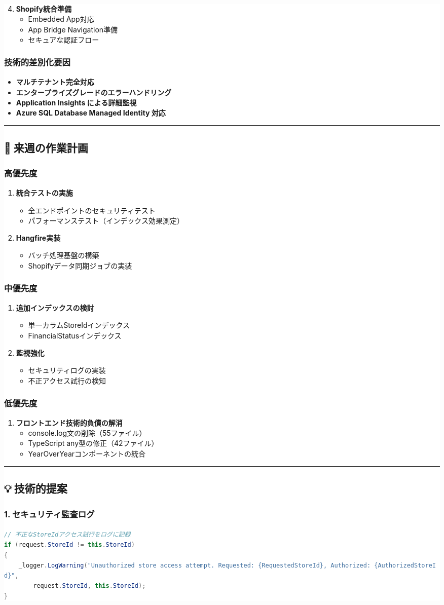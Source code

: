 4. **Shopify統合準備**
   - Embedded App対応
   - App Bridge Navigation準備
   - セキュアな認証フロー

### 技術的差別化要因
- **マルチテナント完全対応**
- **エンタープライズグレードのエラーハンドリング**
- **Application Insights による詳細監視**
- **Azure SQL Database Managed Identity 対応**

---

## 🎯 来週の作業計画

### 高優先度
1. **統合テストの実施**
   - 全エンドポイントのセキュリティテスト
   - パフォーマンステスト（インデックス効果測定）

2. **Hangfire実装**
   - バッチ処理基盤の構築
   - Shopifyデータ同期ジョブの実装

### 中優先度
1. **追加インデックスの検討**
   - 単一カラムStoreIdインデックス
   - FinancialStatusインデックス

2. **監視強化**
   - セキュリティログの実装
   - 不正アクセス試行の検知

### 低優先度
1. **フロントエンド技術的負債の解消**
   - console.log文の削除（55ファイル）
   - TypeScript any型の修正（42ファイル）
   - YearOverYearコンポーネントの統合

---

## 💡 技術的提案

### 1. セキュリティ監査ログ
```csharp
// 不正なStoreIdアクセス試行をログに記録
if (request.StoreId != this.StoreId)
{
    _logger.LogWarning("Unauthorized store access attempt. Requested: {RequestedStoreId}, Authorized: {AuthorizedStoreId}", 
        request.StoreId, this.StoreId);
}
```
